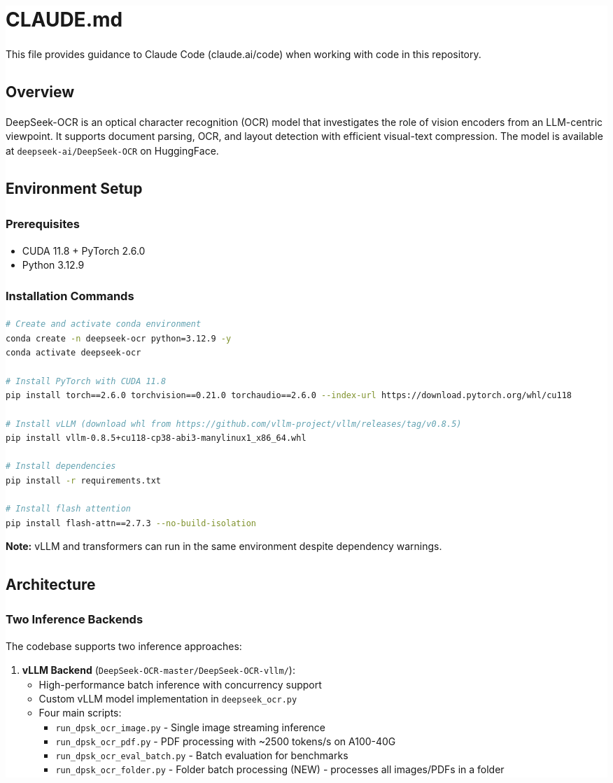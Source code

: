 # CLAUDE.md

This file provides guidance to Claude Code (claude.ai/code) when working with code in this repository.

## Overview

DeepSeek-OCR is an optical character recognition (OCR) model that investigates the role of vision encoders from an LLM-centric viewpoint. It supports document parsing, OCR, and layout detection with efficient visual-text compression. The model is available at `deepseek-ai/DeepSeek-OCR` on HuggingFace.

## Environment Setup

### Prerequisites
- CUDA 11.8 + PyTorch 2.6.0
- Python 3.12.9

### Installation Commands

```bash
# Create and activate conda environment
conda create -n deepseek-ocr python=3.12.9 -y
conda activate deepseek-ocr

# Install PyTorch with CUDA 11.8
pip install torch==2.6.0 torchvision==0.21.0 torchaudio==2.6.0 --index-url https://download.pytorch.org/whl/cu118

# Install vLLM (download whl from https://github.com/vllm-project/vllm/releases/tag/v0.8.5)
pip install vllm-0.8.5+cu118-cp38-abi3-manylinux1_x86_64.whl

# Install dependencies
pip install -r requirements.txt

# Install flash attention
pip install flash-attn==2.7.3 --no-build-isolation
```

**Note:** vLLM and transformers can run in the same environment despite dependency warnings.

## Architecture

### Two Inference Backends

The codebase supports two inference approaches:

1. **vLLM Backend** (`DeepSeek-OCR-master/DeepSeek-OCR-vllm/`):
   - High-performance batch inference with concurrency support
   - Custom vLLM model implementation in `deepseek_ocr.py`
   - Four main scripts:
     - `run_dpsk_ocr_image.py` - Single image streaming inference
     - `run_dpsk_ocr_pdf.py` - PDF processing with ~2500 tokens/s on A100-40G
     - `run_dpsk_ocr_eval_batch.py` - Batch evaluation for benchmarks
     - `run_dpsk_ocr_folder.py` - Folder batch processing (NEW) - processes all images/PDFs in a folder

